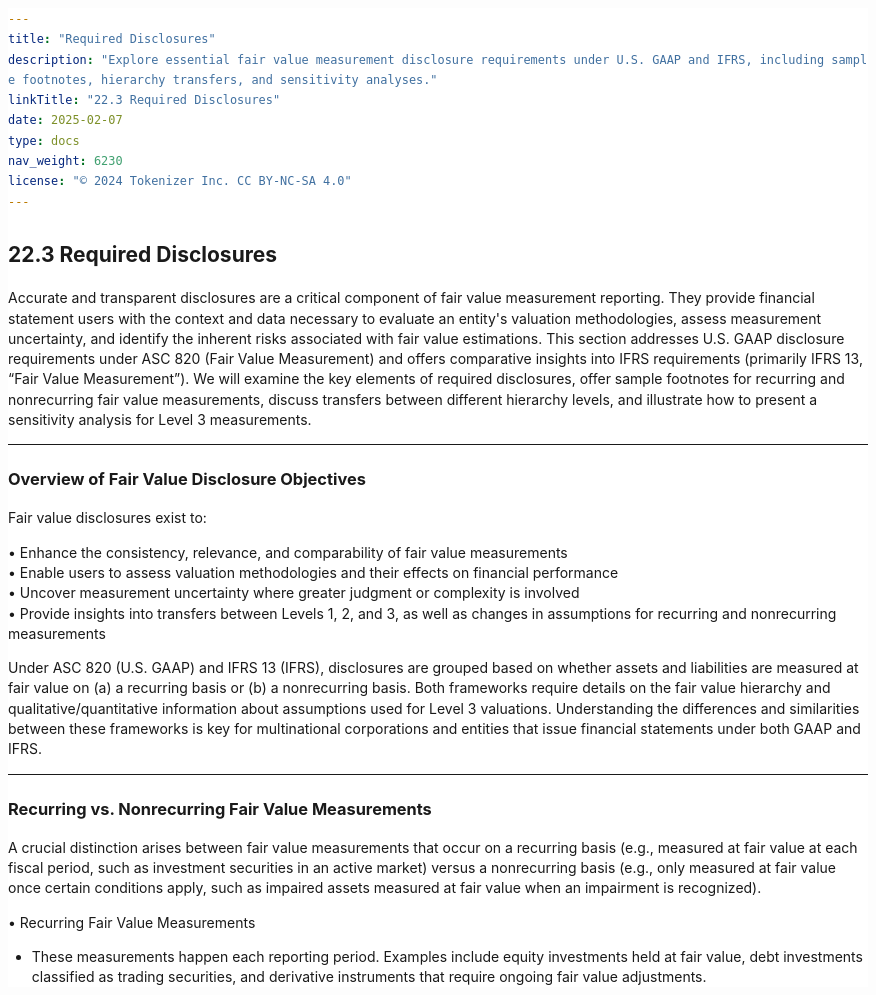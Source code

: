 ```yaml
---
title: "Required Disclosures"
description: "Explore essential fair value measurement disclosure requirements under U.S. GAAP and IFRS, including sample footnotes, hierarchy transfers, and sensitivity analyses."
linkTitle: "22.3 Required Disclosures"
date: 2025-02-07
type: docs
nav_weight: 6230
license: "© 2024 Tokenizer Inc. CC BY-NC-SA 4.0"
---
```


## 22.3 Required Disclosures

Accurate and transparent disclosures are a critical component of fair value measurement reporting. They provide financial statement users with the context and data necessary to evaluate an entity's valuation methodologies, assess measurement uncertainty, and identify the inherent risks associated with fair value estimations. This section addresses U.S. GAAP disclosure requirements under ASC 820 (Fair Value Measurement) and offers comparative insights into IFRS requirements (primarily IFRS 13, “Fair Value Measurement”). We will examine the key elements of required disclosures, offer sample footnotes for recurring and nonrecurring fair value measurements, discuss transfers between different hierarchy levels, and illustrate how to present a sensitivity analysis for Level 3 measurements.

-------------------------------------------------------------------------------
### Overview of Fair Value Disclosure Objectives
Fair value disclosures exist to:

• Enhance the consistency, relevance, and comparability of fair value measurements  
• Enable users to assess valuation methodologies and their effects on financial performance  
• Uncover measurement uncertainty where greater judgment or complexity is involved  
• Provide insights into transfers between Levels 1, 2, and 3, as well as changes in assumptions for recurring and nonrecurring measurements  

Under ASC 820 (U.S. GAAP) and IFRS 13 (IFRS), disclosures are grouped based on whether assets and liabilities are measured at fair value on (a) a recurring basis or (b) a nonrecurring basis. Both frameworks require details on the fair value hierarchy and qualitative/quantitative information about assumptions used for Level 3 valuations. Understanding the differences and similarities between these frameworks is key for multinational corporations and entities that issue financial statements under both GAAP and IFRS.

-------------------------------------------------------------------------------
### Recurring vs. Nonrecurring Fair Value Measurements

A crucial distinction arises between fair value measurements that occur on a recurring basis (e.g., measured at fair value at each fiscal period, such as investment securities in an active market) versus a nonrecurring basis (e.g., only measured at fair value once certain conditions apply, such as impaired assets measured at fair value when an impairment is recognized).

• Recurring Fair Value Measurements  
  - These measurements happen each reporting period. Examples include equity investments held at fair value, debt investments classified as trading securities, and derivative instruments that require ongoing fair value adjustments.  
